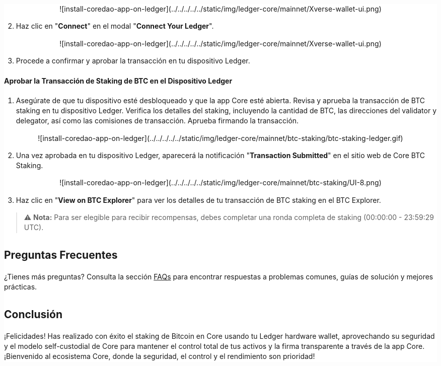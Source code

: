<p align="center" style={{zoom:"60%"}}>
![install-coredao-app-on-ledger](../../../../../static/img/ledger-core/mainnet/Xverse-wallet-ui.png)
</p>

2. Haz clic en "**Connect**" en el modal "**Connect Your Ledger**".

<p align="center" style={{zoom:"60%"}}>
![install-coredao-app-on-ledger](../../../../../static/img/ledger-core/mainnet/Xverse-wallet-ui.png)
</p>

3. Procede a confirmar y aprobar la transacción en tu dispositivo Ledger.

#### Aprobar la Transacción de Staking de BTC en el Dispositivo Ledger

1. Asegúrate de que tu dispositivo esté desbloqueado y que la app Core esté abierta. Revisa y aprueba la transacción de BTC staking en tu dispositivo Ledger. Verifica los detalles del staking, incluyendo la cantidad de BTC, las direcciones del validator y delegator, así como las comisiones de transacción. Aprueba firmando la transacción.

<p align="center">
![install-coredao-app-on-ledger](../../../../../static/img/ledger-core/mainnet/btc-staking/btc-staking-ledger.gif)
</p>

2. Una vez aprobada en tu dispositivo Ledger, aparecerá la notificación "**Transaction Submitted**" en el sitio web de Core BTC Staking.

<p align="center" style={{zoom:"60%"}}>
![install-coredao-app-on-ledger](../../../../../static/img/ledger-core/mainnet/btc-staking/UI-8.png)
</p>

3. Haz clic en "**View on BTC Explorer**" para ver los detalles de tu transacción de BTC staking en el BTC Explorer.

> ⚠️ **Nota:** Para ser elegible para recibir recompensas, debes completar una ronda completa de staking (00:00:00 - 23:59:29 UTC).

## Preguntas Frecuentes

¿Tienes más preguntas? Consulta la sección [FAQs](../../../../FAQs/ledger-core-faqs.md) para encontrar respuestas a problemas comunes, guías de solución y mejores prácticas.

## Conclusión

¡Felicidades! Has realizado con éxito el staking de Bitcoin en Core usando tu Ledger hardware wallet, aprovechando su seguridad y el modelo self-custodial de Core para mantener el control total de tus activos y la firma transparente a través de la app Core. ¡Bienvenido al ecosistema Core, donde la seguridad, el control y el rendimiento son prioridad!
